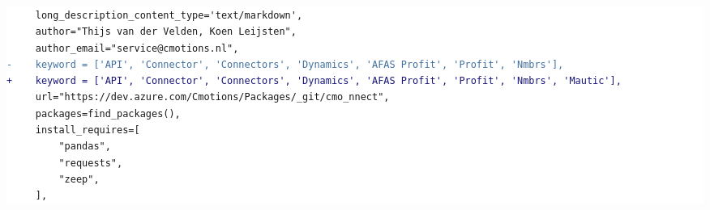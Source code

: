 ```diff
     long_description_content_type='text/markdown',
     author="Thijs van der Velden, Koen Leijsten",
     author_email="service@cmotions.nl",
-    keyword = ['API', 'Connector', 'Connectors', 'Dynamics', 'AFAS Profit', 'Profit', 'Nmbrs'],
+    keyword = ['API', 'Connector', 'Connectors', 'Dynamics', 'AFAS Profit', 'Profit', 'Nmbrs', 'Mautic'],
     url="https://dev.azure.com/Cmotions/Packages/_git/cmo_nnect",
     packages=find_packages(),
     install_requires=[
         "pandas",
         "requests",
         "zeep",
     ],
```

